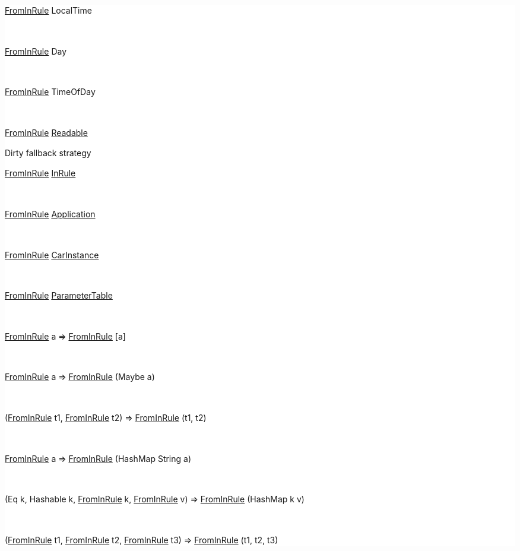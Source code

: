 [FromInRule](Data-InRules.html#t:FromInRule) LocalTime

 

[FromInRule](Data-InRules.html#t:FromInRule) Day

 

[FromInRule](Data-InRules.html#t:FromInRule) TimeOfDay

 

[FromInRule](Data-InRules.html#t:FromInRule)
[Readable](Data-InRules.html#t:Readable)

Dirty fallback strategy

[FromInRule](Data-InRules.html#t:FromInRule)
[InRule](Data-InRules.html#t:InRule)

 

[FromInRule](Data-InRules.html#t:FromInRule)
[Application](Model-Application.html#t:Application)

 

[FromInRule](Data-InRules.html#t:FromInRule)
[CarInstance](Model-CarInstance.html#t:CarInstance)

 

[FromInRule](Data-InRules.html#t:FromInRule)
[ParameterTable](Model-ParameterTable.html#t:ParameterTable)

 

[FromInRule](Data-InRules.html#t:FromInRule) a =\>
[FromInRule](Data-InRules.html#t:FromInRule) [a]

 

[FromInRule](Data-InRules.html#t:FromInRule) a =\>
[FromInRule](Data-InRules.html#t:FromInRule) (Maybe a)

 

([FromInRule](Data-InRules.html#t:FromInRule) t1,
[FromInRule](Data-InRules.html#t:FromInRule) t2) =\>
[FromInRule](Data-InRules.html#t:FromInRule) (t1, t2)

 

[FromInRule](Data-InRules.html#t:FromInRule) a =\>
[FromInRule](Data-InRules.html#t:FromInRule) (HashMap String a)

 

(Eq k, Hashable k, [FromInRule](Data-InRules.html#t:FromInRule) k,
[FromInRule](Data-InRules.html#t:FromInRule) v) =\>
[FromInRule](Data-InRules.html#t:FromInRule) (HashMap k v)

 

([FromInRule](Data-InRules.html#t:FromInRule) t1,
[FromInRule](Data-InRules.html#t:FromInRule) t2,
[FromInRule](Data-InRules.html#t:FromInRule) t3) =\>
[FromInRule](Data-InRules.html#t:FromInRule) (t1, t2, t3)
